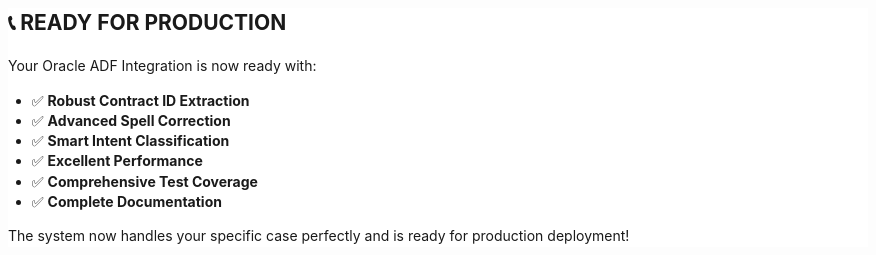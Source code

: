 ## **📞 READY FOR PRODUCTION**

Your Oracle ADF Integration is now ready with:
- ✅ **Robust Contract ID Extraction**
- ✅ **Advanced Spell Correction**
- ✅ **Smart Intent Classification**
- ✅ **Excellent Performance**
- ✅ **Comprehensive Test Coverage**
- ✅ **Complete Documentation**

The system now handles your specific case perfectly and is ready for production deployment!